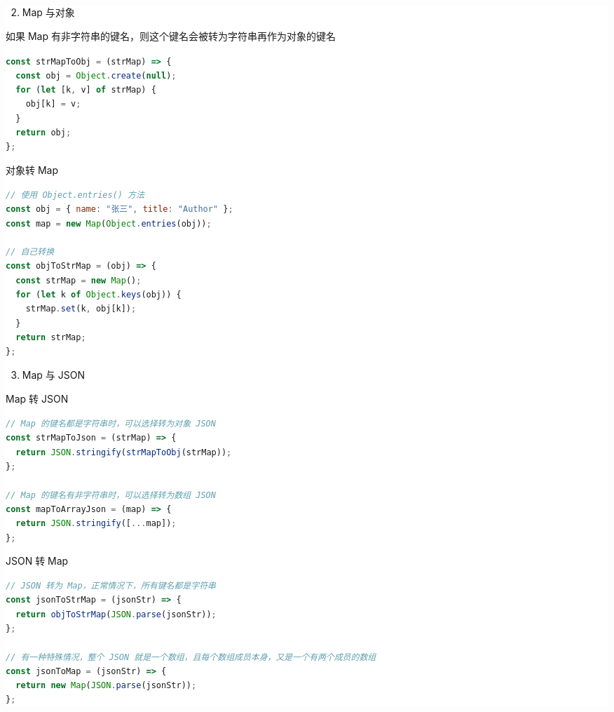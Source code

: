 2. Map 与对象

如果 Map 有非字符串的键名，则这个键名会被转为字符串再作为对象的键名

```js
const strMapToObj = (strMap) => {
  const obj = Object.create(null);
  for (let [k, v] of strMap) {
    obj[k] = v;
  }
  return obj;
};
```

对象转 Map

```js
// 使用 Object.entries() 方法
const obj = { name: "张三", title: "Author" };
const map = new Map(Object.entries(obj));

// 自己转换
const objToStrMap = (obj) => {
  const strMap = new Map();
  for (let k of Object.keys(obj)) {
    strMap.set(k, obj[k]);
  }
  return strMap;
};
```

3. Map 与 JSON

Map 转 JSON

```js
// Map 的键名都是字符串时，可以选择转为对象 JSON
const strMapToJson = (strMap) => {
  return JSON.stringify(strMapToObj(strMap));
};

// Map 的键名有非字符串时，可以选择转为数组 JSON
const mapToArrayJson = (map) => {
  return JSON.stringify([...map]);
};
```

JSON 转 Map

```js
// JSON 转为 Map，正常情况下，所有键名都是字符串
const jsonToStrMap = (jsonStr) => {
  return objToStrMap(JSON.parse(jsonStr));
};

// 有一种特殊情况，整个 JSON 就是一个数组，且每个数组成员本身，又是一个有两个成员的数组
const jsonToMap = (jsonStr) => {
  return new Map(JSON.parse(jsonStr));
};
```
